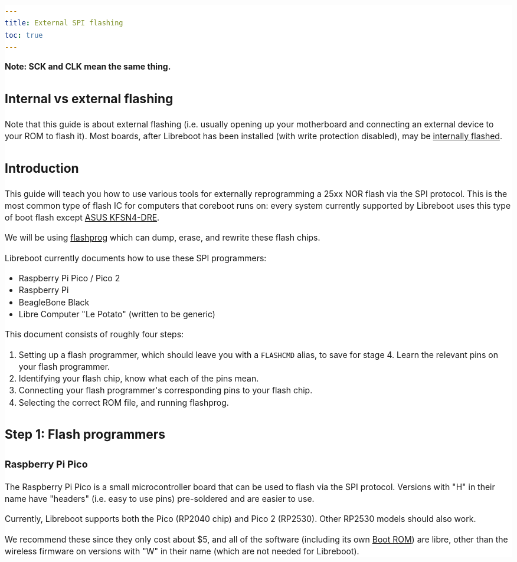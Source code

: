 ```yaml
---
title: External SPI flashing
toc: true
---
```


**Note: SCK and CLK mean the same thing.**

## Internal vs external flashing

Note that this guide is about external flashing (i.e. usually opening up your motherboard
and connecting an external device to your ROM to flash it). Most boards, after
Libreboot has been installed (with write protection disabled), may be
[internally flashed](../generic_internal/).

## Introduction

This guide will teach you how to use various tools for externally reprogramming
a 25xx NOR flash via the SPI protocol. This is the most common type of flash IC
for computers that coreboot runs on: every system currently supported by
Libreboot uses this type of boot flash except [ASUS KFSN4-DRE](../kfsn4-dre/).

We will be using [flashprog](https://flashprog.org) which
can dump, erase, and rewrite these flash chips.

Libreboot currently documents how to use these SPI programmers:

* Raspberry Pi Pico / Pico 2
* Raspberry Pi
* BeagleBone Black
* Libre Computer "Le Potato" (written to be generic)

This document consists of roughly four steps:
1. Setting up a flash programmer, which should leave you with a `FLASHCMD`
   alias, to save for stage 4. Learn the relevant pins on your flash
   programmer.
2. Identifying your flash chip, know what each of the pins mean.
3. Connecting your flash programmer's corresponding pins to your flash chip.
4. Selecting the correct ROM file, and running flashprog.

## Step 1: Flash programmers

### Raspberry Pi Pico

The Raspberry Pi Pico is a small microcontroller board that can be used to
flash via the SPI protocol. Versions with "H" in their name have "headers"
(i.e. easy to use pins) pre-soldered and are easier to use.

Currently, Libreboot supports both the Pico (RP2040 chip) and Pico 2 (RP2530).
Other RP2530 models should also work.

We recommend these since they only cost about $5, and all of the software
(including its own [Boot ROM](https://github.com/raspberrypi/pico-bootrom))
are libre, other than the wireless firmware on versions with "W" in their name
(which are not needed for Libreboot).
